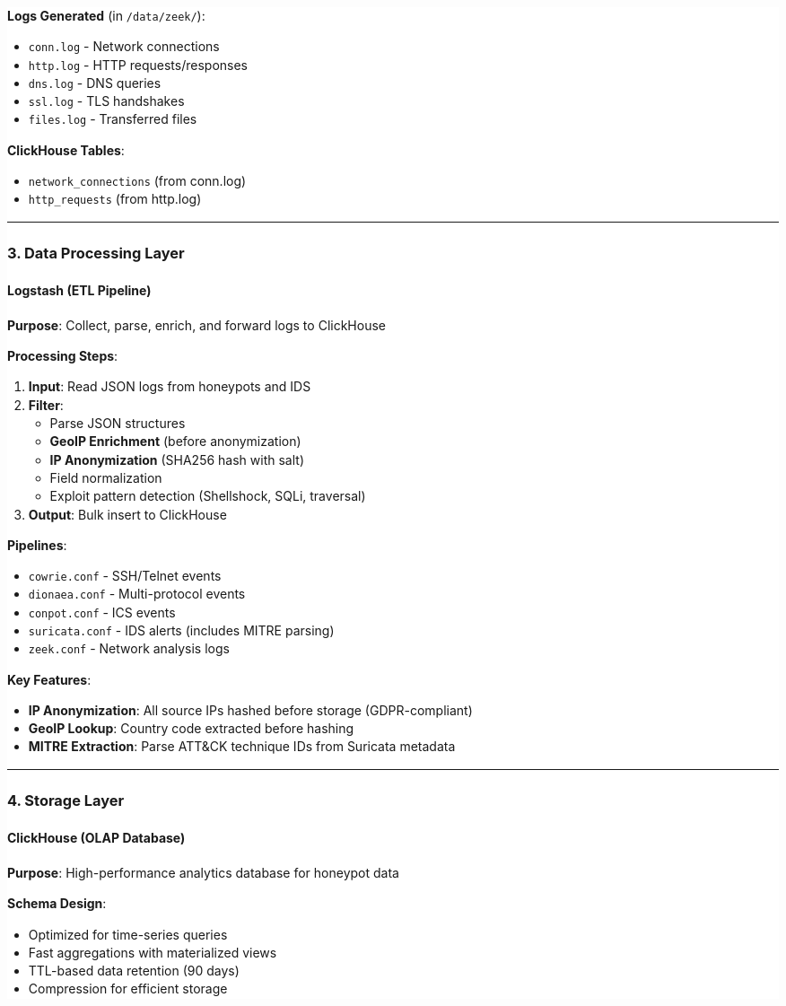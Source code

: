 **Logs Generated** (in `/data/zeek/`):
- `conn.log` - Network connections
- `http.log` - HTTP requests/responses
- `dns.log` - DNS queries
- `ssl.log` - TLS handshakes
- `files.log` - Transferred files

**ClickHouse Tables**:
- `network_connections` (from conn.log)
- `http_requests` (from http.log)

---

### 3. Data Processing Layer

#### Logstash (ETL Pipeline)

**Purpose**: Collect, parse, enrich, and forward logs to ClickHouse

**Processing Steps**:
1. **Input**: Read JSON logs from honeypots and IDS
2. **Filter**:
   - Parse JSON structures
   - **GeoIP Enrichment** (before anonymization)
   - **IP Anonymization** (SHA256 hash with salt)
   - Field normalization
   - Exploit pattern detection (Shellshock, SQLi, traversal)
3. **Output**: Bulk insert to ClickHouse

**Pipelines**:
- `cowrie.conf` - SSH/Telnet events
- `dionaea.conf` - Multi-protocol events
- `conpot.conf` - ICS events
- `suricata.conf` - IDS alerts (includes MITRE parsing)
- `zeek.conf` - Network analysis logs

**Key Features**:
- **IP Anonymization**: All source IPs hashed before storage (GDPR-compliant)
- **GeoIP Lookup**: Country code extracted before hashing
- **MITRE Extraction**: Parse ATT&CK technique IDs from Suricata metadata

---

### 4. Storage Layer

#### ClickHouse (OLAP Database)

**Purpose**: High-performance analytics database for honeypot data

**Schema Design**:
- Optimized for time-series queries
- Fast aggregations with materialized views
- TTL-based data retention (90 days)
- Compression for efficient storage

